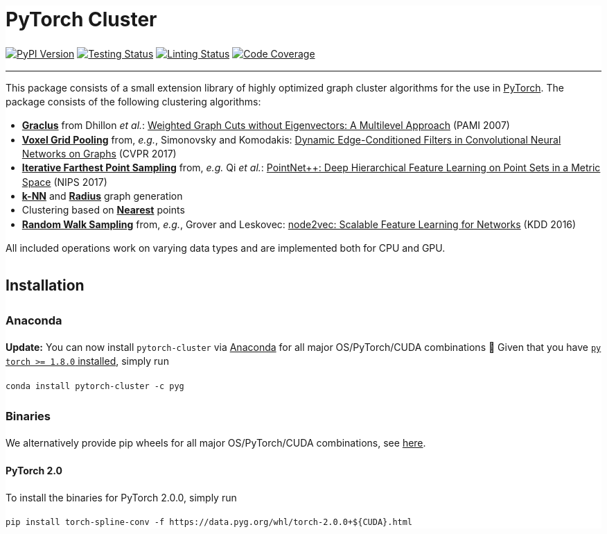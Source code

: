 [pypi-image]: https://badge.fury.io/py/torch-cluster.svg
[pypi-url]: https://pypi.python.org/pypi/torch-cluster
[testing-image]: https://github.com/rusty1s/pytorch_cluster/actions/workflows/testing.yml/badge.svg
[testing-url]: https://github.com/rusty1s/pytorch_cluster/actions/workflows/testing.yml
[linting-image]: https://github.com/rusty1s/pytorch_cluster/actions/workflows/linting.yml/badge.svg
[linting-url]: https://github.com/rusty1s/pytorch_cluster/actions/workflows/linting.yml
[coverage-image]: https://codecov.io/gh/rusty1s/pytorch_cluster/branch/master/graph/badge.svg
[coverage-url]: https://codecov.io/github/rusty1s/pytorch_cluster?branch=master

# PyTorch Cluster

[![PyPI Version][pypi-image]][pypi-url]
[![Testing Status][testing-image]][testing-url]
[![Linting Status][linting-image]][linting-url]
[![Code Coverage][coverage-image]][coverage-url]

--------------------------------------------------------------------------------

This package consists of a small extension library of highly optimized graph cluster algorithms for the use in [PyTorch](http://pytorch.org/).
The package consists of the following clustering algorithms:

* **[Graclus](#graclus)** from Dhillon *et al.*: [Weighted Graph Cuts without Eigenvectors: A Multilevel Approach](http://www.cs.utexas.edu/users/inderjit/public_papers/multilevel_pami.pdf) (PAMI 2007)
* **[Voxel Grid Pooling](#voxelgrid)** from, *e.g.*, Simonovsky and Komodakis: [Dynamic Edge-Conditioned Filters in Convolutional Neural Networks on Graphs](https://arxiv.org/abs/1704.02901) (CVPR 2017)
* **[Iterative Farthest Point Sampling](#farthestpointsampling)** from, *e.g.* Qi *et al.*: [PointNet++: Deep Hierarchical Feature Learning on Point Sets in a Metric Space](https://arxiv.org/abs/1706.02413) (NIPS 2017)
* **[k-NN](#knn-graph)** and **[Radius](#radius-graph)** graph generation
* Clustering based on **[Nearest](#nearest)** points
* **[Random Walk Sampling](#randomwalk-sampling)** from, *e.g.*, Grover and Leskovec: [node2vec: Scalable Feature Learning for Networks](https://arxiv.org/abs/1607.00653) (KDD 2016)

All included operations work on varying data types and are implemented both for CPU and GPU.

## Installation

### Anaconda

**Update:** You can now install `pytorch-cluster` via [Anaconda](https://anaconda.org/pyg/pytorch-cluster) for all major OS/PyTorch/CUDA combinations 🤗
Given that you have [`pytorch >= 1.8.0` installed](https://pytorch.org/get-started/locally/), simply run

```
conda install pytorch-cluster -c pyg
```

### Binaries

We alternatively provide pip wheels for all major OS/PyTorch/CUDA combinations, see [here](https://data.pyg.org/whl).

#### PyTorch 2.0

To install the binaries for PyTorch 2.0.0, simply run

```
pip install torch-spline-conv -f https://data.pyg.org/whl/torch-2.0.0+${CUDA}.html
```
